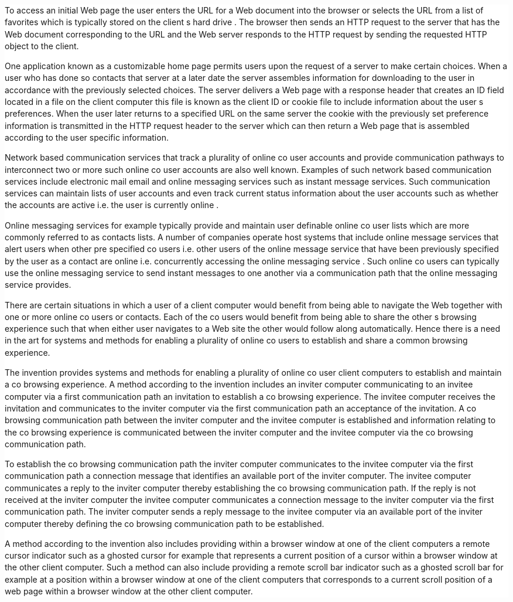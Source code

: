 To access an initial Web page the user enters the URL for a Web document into the browser or selects the URL from a list of favorites which is typically stored on the client s hard drive . The browser then sends an HTTP request to the server that has the Web document corresponding to the URL and the Web server responds to the HTTP request by sending the requested HTTP object to the client.

One application known as a customizable home page permits users upon the request of a server to make certain choices. When a user who has done so contacts that server at a later date the server assembles information for downloading to the user in accordance with the previously selected choices. The server delivers a Web page with a response header that creates an ID field located in a file on the client computer this file is known as the client ID or cookie file to include information about the user s preferences. When the user later returns to a specified URL on the same server the cookie with the previously set preference information is transmitted in the HTTP request header to the server which can then return a Web page that is assembled according to the user specific information.

Network based communication services that track a plurality of online co user accounts and provide communication pathways to interconnect two or more such online co user accounts are also well known. Examples of such network based communication services include electronic mail email and online messaging services such as instant message services. Such communication services can maintain lists of user accounts and even track current status information about the user accounts such as whether the accounts are active i.e. the user is currently online .

Online messaging services for example typically provide and maintain user definable online co user lists which are more commonly referred to as contacts lists. A number of companies operate host systems that include online message services that alert users when other pre specified co users i.e. other users of the online message service that have been previously specified by the user as a contact are online i.e. concurrently accessing the online messaging service . Such online co users can typically use the online messaging service to send instant messages to one another via a communication path that the online messaging service provides.

There are certain situations in which a user of a client computer would benefit from being able to navigate the Web together with one or more online co users or contacts. Each of the co users would benefit from being able to share the other s browsing experience such that when either user navigates to a Web site the other would follow along automatically. Hence there is a need in the art for systems and methods for enabling a plurality of online co users to establish and share a common browsing experience.

The invention provides systems and methods for enabling a plurality of online co user client computers to establish and maintain a co browsing experience. A method according to the invention includes an inviter computer communicating to an invitee computer via a first communication path an invitation to establish a co browsing experience. The invitee computer receives the invitation and communicates to the inviter computer via the first communication path an acceptance of the invitation. A co browsing communication path between the inviter computer and the invitee computer is established and information relating to the co browsing experience is communicated between the inviter computer and the invitee computer via the co browsing communication path.

To establish the co browsing communication path the inviter computer communicates to the invitee computer via the first communication path a connection message that identifies an available port of the inviter computer. The invitee computer communicates a reply to the inviter computer thereby establishing the co browsing communication path. If the reply is not received at the inviter computer the invitee computer communicates a connection message to the inviter computer via the first communication path. The inviter computer sends a reply message to the invitee computer via an available port of the inviter computer thereby defining the co browsing communication path to be established.

A method according to the invention also includes providing within a browser window at one of the client computers a remote cursor indicator such as a ghosted cursor for example that represents a current position of a cursor within a browser window at the other client computer. Such a method can also include providing a remote scroll bar indicator such as a ghosted scroll bar for example at a position within a browser window at one of the client computers that corresponds to a current scroll position of a web page within a browser window at the other client computer.
